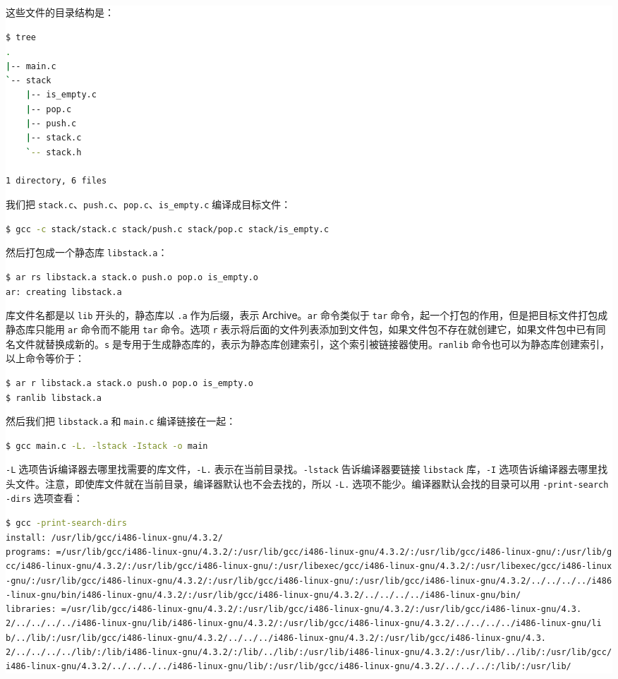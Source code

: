 这些文件的目录结构是：

```bash
$ tree
.
|-- main.c
`-- stack
    |-- is_empty.c
    |-- pop.c
    |-- push.c
    |-- stack.c
    `-- stack.h

1 directory, 6 files
```

我们把 `stack.c`、`push.c`、`pop.c`、`is_empty.c` 编译成目标文件：

```bash
$ gcc -c stack/stack.c stack/push.c stack/pop.c stack/is_empty.c
```

然后打包成一个静态库 `libstack.a`：

```bash
$ ar rs libstack.a stack.o push.o pop.o is_empty.o
ar: creating libstack.a
```

库文件名都是以 `lib` 开头的，静态库以 `.a` 作为后缀，表示 Archive。`ar` 命令类似于 `tar` 命令，起一个打包的作用，但是把目标文件打包成静态库只能用 `ar` 命令而不能用 `tar` 命令。选项 `r` 表示将后面的文件列表添加到文件包，如果文件包不存在就创建它，如果文件包中已有同名文件就替换成新的。`s` 是专用于生成静态库的，表示为静态库创建索引，这个索引被链接器使用。`ranlib` 命令也可以为静态库创建索引，以上命令等价于：

```bash
$ ar r libstack.a stack.o push.o pop.o is_empty.o
$ ranlib libstack.a
```

然后我们把 `libstack.a` 和 `main.c` 编译链接在一起：

```bash
$ gcc main.c -L. -lstack -Istack -o main
```

`-L` 选项告诉编译器去哪里找需要的库文件，`-L.` 表示在当前目录找。`-lstack` 告诉编译器要链接 `libstack` 库，`-I` 选项告诉编译器去哪里找头文件。注意，即使库文件就在当前目录，编译器默认也不会去找的，所以 `-L.` 选项不能少。编译器默认会找的目录可以用 `-print-search-dirs` 选项查看：

```bash
$ gcc -print-search-dirs
install: /usr/lib/gcc/i486-linux-gnu/4.3.2/
programs: =/usr/lib/gcc/i486-linux-gnu/4.3.2/:/usr/lib/gcc/i486-linux-gnu/4.3.2/:/usr/lib/gcc/i486-linux-gnu/:/usr/lib/gcc/i486-linux-gnu/4.3.2/:/usr/lib/gcc/i486-linux-gnu/:/usr/libexec/gcc/i486-linux-gnu/4.3.2/:/usr/libexec/gcc/i486-linux-gnu/:/usr/lib/gcc/i486-linux-gnu/4.3.2/:/usr/lib/gcc/i486-linux-gnu/:/usr/lib/gcc/i486-linux-gnu/4.3.2/../../../../i486-linux-gnu/bin/i486-linux-gnu/4.3.2/:/usr/lib/gcc/i486-linux-gnu/4.3.2/../../../../i486-linux-gnu/bin/
libraries: =/usr/lib/gcc/i486-linux-gnu/4.3.2/:/usr/lib/gcc/i486-linux-gnu/4.3.2/:/usr/lib/gcc/i486-linux-gnu/4.3.2/../../../../i486-linux-gnu/lib/i486-linux-gnu/4.3.2/:/usr/lib/gcc/i486-linux-gnu/4.3.2/../../../../i486-linux-gnu/lib/../lib/:/usr/lib/gcc/i486-linux-gnu/4.3.2/../../../i486-linux-gnu/4.3.2/:/usr/lib/gcc/i486-linux-gnu/4.3.2/../../../../lib/:/lib/i486-linux-gnu/4.3.2/:/lib/../lib/:/usr/lib/i486-linux-gnu/4.3.2/:/usr/lib/../lib/:/usr/lib/gcc/i486-linux-gnu/4.3.2/../../../../i486-linux-gnu/lib/:/usr/lib/gcc/i486-linux-gnu/4.3.2/../../../:/lib/:/usr/lib/
```
